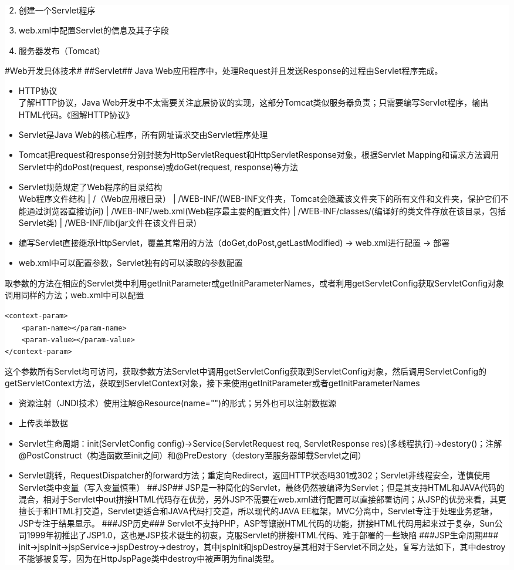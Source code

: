 2. 创建一个Servlet程序
3. web.xml中配置Servlet的信息及其子字段
4. 服务器发布（Tomcat）

	<servlet>
	   <servlet-name></servlet-name>
	   <servlet-class></servlet-class>
	</servlet>
	<servlet-mapping>
		<servlet-name></servlet-name>
		<url-pattern></url-pattern>
	</servlet-mapping>
#Web开发具体技术#
##Servlet##
Java Web应用程序中，处理Request并且发送Response的过程由Servlet程序完成。

- HTTP协议
<br/>了解HTTP协议，Java Web开发中不太需要关注底层协议的实现，这部分Tomcat类似服务器负责；只需要编写Servlet程序，输出HTML代码。《图解HTTP协议》
- Servlet是Java Web的核心程序，所有网址请求交由Servlet程序处理
- Tomcat把request和response分别封装为HttpServletRequest和HttpServletResponse对象，根据Servlet Mapping和请求方法调用Servlet中的doPost(request, response)或doGet(request, response)等方法
- Servlet规范规定了Web程序的目录结构
<br/>Web程序文件结构 | /（Web应用根目录） | /WEB-INF/(WEB-INF文件夹，Tomcat会隐藏该文件夹下的所有文件和文件夹，保护它们不能通过浏览器直接访问) | /WEB-INF/web.xml(Web程序最主要的配置文件) | /WEB-INF/classes/(编译好的类文件存放在该目录，包括Servlet类) | /WEB-INF/lib(jar文件在该文件目录) 
- 编写Servlet直接继承HttpServlet，覆盖其常用的方法（doGet,doPost,getLastModified) -> web.xml进行配置 -> 部署
- web.xml中可以配置参数，Servlet独有的可以读取的参数配置<br/>

	<init-param>
		<param-name></param-name>
		<param-value></param-value>
	</init-param>
取参数的方法在相应的Servlet类中利用getInitParameter或getInitParameterNames，或者利用getServletConfig获取ServletConfig对象调用同样的方法；web.xml中可以配置<br/>

	<context-param>
		<param-name></param-name>
		<param-value></param-value>
	</context-param>
这个参数所有Servlet均可访问，获取参数方法Servlet中调用getServletConfig获取到ServletConfig对象，然后调用ServletConfig的getServletContext方法，获取到ServletContext对象，接下来使用getInitParameter或者getInitParameterNames

- 资源注射（JNDI技术）使用注解@Resource(name="")的形式；另外也可以注射数据源<br/>

	<env-entry>
		<env-entry-name></env-entry-name>
		<env-entry-type></env-entry-type>
		<env-entry-value></env-entry-value>
	</env-entry>

- 上传表单数据
- Servlet生命周期：init(ServletConfig config)->Service(ServletRequest req, ServletResponse res)(多线程执行)->destory()；注解@PostConstruct（构造函数至init之间）和@PreDestory（destory至服务器卸载Servlet之间）
- Servlet跳转，RequestDispatcher的forward方法；重定向Redirect，返回HTTP状态吗301或302；Servlet非线程安全，谨慎使用Servlet类中变量（写入变量慎重）
##JSP##
JSP是一种简化的Servlet，最终仍然被编译为Servlet；但是其支持HTML和JAVA代码的混合，相对于Servlet中out拼接HTML代码存在优势，另外JSP不需要在web.xml进行配置可以直接部署访问；从JSP的优势来看，其更擅长于和HTML打交道，Servlet更适合和JAVA代码打交道，所以现代的JAVA EE框架，MVC分离中，Servlet专注于处理业务逻辑，JSP专注于结果显示。
###JSP历史###
Servlet不支持PHP，ASP等镶嵌HTML代码的功能，拼接HTML代码用起来过于复杂，Sun公司1999年初推出了JSP1.0，这也是JSP技术诞生的初衷，克服Servlet的拼接HTML代码、难于部署的一些缺陷
###JSP生命周期###
init->jspInit->jspService->jspDestroy->destroy，其中jspInit和jspDestroy是其相对于Servlet不同之处，复写方法如下，其中destroy不能够被复写，因为在HttpJspPage类中destroy中被声明为final类型。
